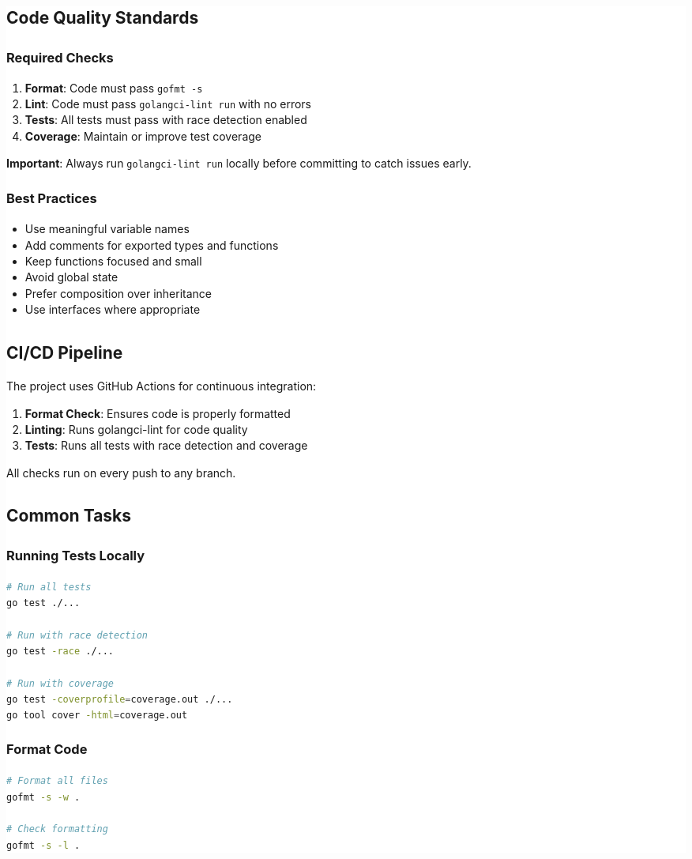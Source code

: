 ## Code Quality Standards

### Required Checks

1. **Format**: Code must pass `gofmt -s`
2. **Lint**: Code must pass `golangci-lint run` with no errors
3. **Tests**: All tests must pass with race detection enabled
4. **Coverage**: Maintain or improve test coverage

**Important**: Always run `golangci-lint run` locally before committing to catch issues early.

### Best Practices

- Use meaningful variable names
- Add comments for exported types and functions
- Keep functions focused and small
- Avoid global state
- Prefer composition over inheritance
- Use interfaces where appropriate

## CI/CD Pipeline

The project uses GitHub Actions for continuous integration:

1. **Format Check**: Ensures code is properly formatted
2. **Linting**: Runs golangci-lint for code quality
3. **Tests**: Runs all tests with race detection and coverage

All checks run on every push to any branch.

## Common Tasks

### Running Tests Locally

```bash
# Run all tests
go test ./...

# Run with race detection
go test -race ./...

# Run with coverage
go test -coverprofile=coverage.out ./...
go tool cover -html=coverage.out
```

### Format Code

```bash
# Format all files
gofmt -s -w .

# Check formatting
gofmt -s -l .
```
